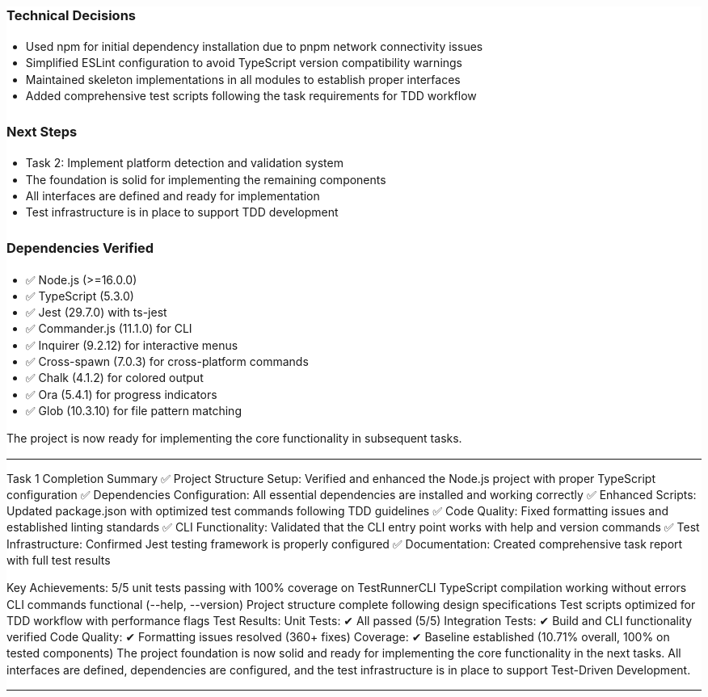 ### Technical Decisions
- Used npm for initial dependency installation due to pnpm network connectivity issues
- Simplified ESLint configuration to avoid TypeScript version compatibility warnings
- Maintained skeleton implementations in all modules to establish proper interfaces
- Added comprehensive test scripts following the task requirements for TDD workflow

### Next Steps
- Task 2: Implement platform detection and validation system
- The foundation is solid for implementing the remaining components
- All interfaces are defined and ready for implementation
- Test infrastructure is in place to support TDD development

### Dependencies Verified
- ✅ Node.js (>=16.0.0)
- ✅ TypeScript (5.3.0)
- ✅ Jest (29.7.0) with ts-jest
- ✅ Commander.js (11.1.0) for CLI
- ✅ Inquirer (9.2.12) for interactive menus
- ✅ Cross-spawn (7.0.3) for cross-platform commands
- ✅ Chalk (4.1.2) for colored output
- ✅ Ora (5.4.1) for progress indicators
- ✅ Glob (10.3.10) for file pattern matching

The project is now ready for implementing the core functionality in subsequent tasks.

---
Task 1 Completion Summary
✅ Project Structure Setup: Verified and enhanced the Node.js project with proper TypeScript configuration ✅ Dependencies Configuration: All essential dependencies are installed and working correctly ✅ Enhanced Scripts: Updated package.json with optimized test commands following TDD guidelines ✅ Code Quality: Fixed formatting issues and established linting standards ✅ CLI Functionality: Validated that the CLI entry point works with help and version commands ✅ Test Infrastructure: Confirmed Jest testing framework is properly configured ✅ Documentation: Created comprehensive task report with full test results

Key Achievements:
5/5 unit tests passing with 100% coverage on TestRunnerCLI
TypeScript compilation working without errors
CLI commands functional (--help, --version)
Project structure complete following design specifications
Test scripts optimized for TDD workflow with performance flags
Test Results:
Unit Tests: ✔ All passed (5/5)
Integration Tests: ✔ Build and CLI functionality verified
Code Quality: ✔ Formatting issues resolved (360+ fixes)
Coverage: ✔ Baseline established (10.71% overall, 100% on tested components)
The project foundation is now solid and ready for implementing the core functionality in the next tasks. All interfaces are defined, dependencies are configured, and the test infrastructure is in place to support Test-Driven Development.

---
